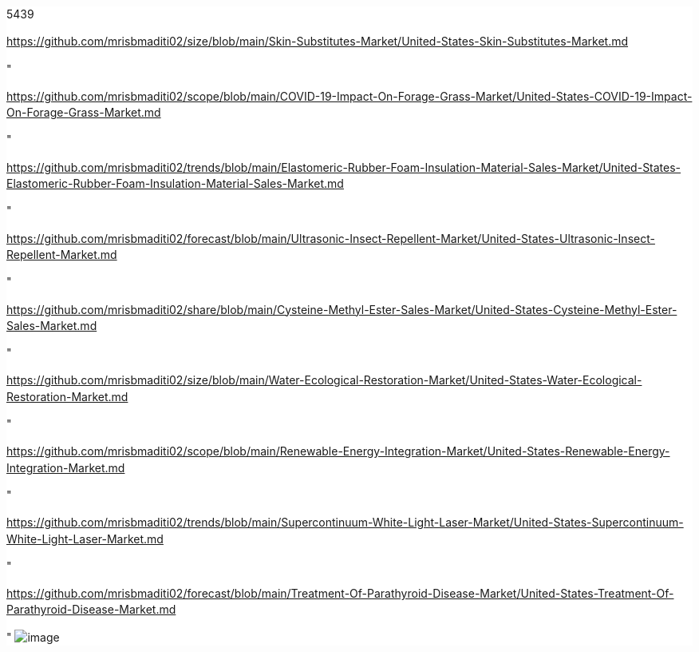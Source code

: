 5439</p><p><a href="https://github.com/mrisbmaditi02/size/blob/main/Skin-Substitutes-Market/United-States-Skin-Substitutes-Market.md">https://github.com/mrisbmaditi02/size/blob/main/Skin-Substitutes-Market/United-States-Skin-Substitutes-Market.md</a></p>"<p><a href="https://github.com/mrisbmaditi02/scope/blob/main/COVID-19-Impact-On-Forage-Grass-Market/United-States-COVID-19-Impact-On-Forage-Grass-Market.md">https://github.com/mrisbmaditi02/scope/blob/main/COVID-19-Impact-On-Forage-Grass-Market/United-States-COVID-19-Impact-On-Forage-Grass-Market.md</a></p>"<p><a href="https://github.com/mrisbmaditi02/trends/blob/main/Elastomeric-Rubber-Foam-Insulation-Material-Sales-Market/United-States-Elastomeric-Rubber-Foam-Insulation-Material-Sales-Market.md">https://github.com/mrisbmaditi02/trends/blob/main/Elastomeric-Rubber-Foam-Insulation-Material-Sales-Market/United-States-Elastomeric-Rubber-Foam-Insulation-Material-Sales-Market.md</a></p>"<p><a href="https://github.com/mrisbmaditi02/forecast/blob/main/Ultrasonic-Insect-Repellent-Market/United-States-Ultrasonic-Insect-Repellent-Market.md">https://github.com/mrisbmaditi02/forecast/blob/main/Ultrasonic-Insect-Repellent-Market/United-States-Ultrasonic-Insect-Repellent-Market.md</a></p>"<p><a href="https://github.com/mrisbmaditi02/share/blob/main/Cysteine-Methyl-Ester-Sales-Market/United-States-Cysteine-Methyl-Ester-Sales-Market.md">https://github.com/mrisbmaditi02/share/blob/main/Cysteine-Methyl-Ester-Sales-Market/United-States-Cysteine-Methyl-Ester-Sales-Market.md</a></p>"<p><a href="https://github.com/mrisbmaditi02/size/blob/main/Water-Ecological-Restoration-Market/United-States-Water-Ecological-Restoration-Market.md">https://github.com/mrisbmaditi02/size/blob/main/Water-Ecological-Restoration-Market/United-States-Water-Ecological-Restoration-Market.md</a></p>"<p><a href="https://github.com/mrisbmaditi02/scope/blob/main/Renewable-Energy-Integration-Market/United-States-Renewable-Energy-Integration-Market.md">https://github.com/mrisbmaditi02/scope/blob/main/Renewable-Energy-Integration-Market/United-States-Renewable-Energy-Integration-Market.md</a></p>"<p><a href="https://github.com/mrisbmaditi02/trends/blob/main/Supercontinuum-White-Light-Laser-Market/United-States-Supercontinuum-White-Light-Laser-Market.md">https://github.com/mrisbmaditi02/trends/blob/main/Supercontinuum-White-Light-Laser-Market/United-States-Supercontinuum-White-Light-Laser-Market.md</a></p>"<p><a href="https://github.com/mrisbmaditi02/forecast/blob/main/Treatment-Of-Parathyroid-Disease-Market/United-States-Treatment-Of-Parathyroid-Disease-Market.md">https://github.com/mrisbmaditi02/forecast/blob/main/Treatment-Of-Parathyroid-Disease-Market/United-States-Treatment-Of-Parathyroid-Disease-Market.md</a></p>"
![image](https://github.com/user-attachments/assets/f34476b7-ea4a-4eaa-9d44-cde79d805de2)
